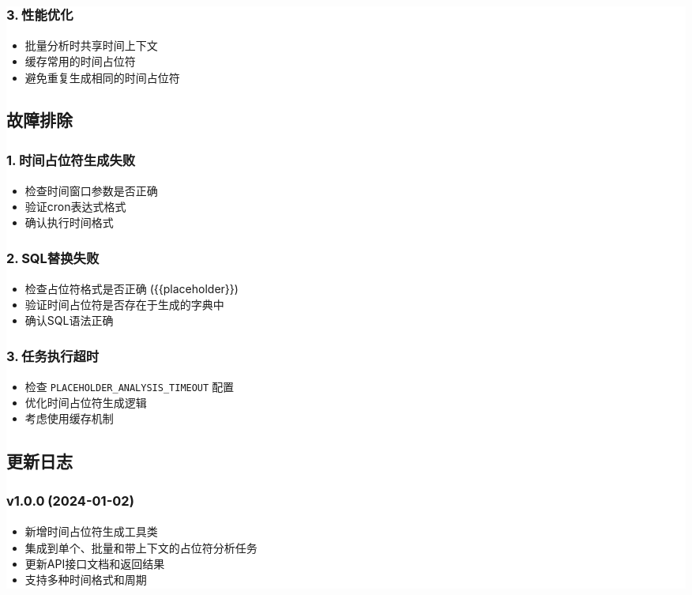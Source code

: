 ### 3. 性能优化
- 批量分析时共享时间上下文
- 缓存常用的时间占位符
- 避免重复生成相同的时间占位符

## 故障排除

### 1. 时间占位符生成失败
- 检查时间窗口参数是否正确
- 验证cron表达式格式
- 确认执行时间格式

### 2. SQL替换失败
- 检查占位符格式是否正确 ({{placeholder}})
- 验证时间占位符是否存在于生成的字典中
- 确认SQL语法正确

### 3. 任务执行超时
- 检查 `PLACEHOLDER_ANALYSIS_TIMEOUT` 配置
- 优化时间占位符生成逻辑
- 考虑使用缓存机制

## 更新日志

### v1.0.0 (2024-01-02)
- 新增时间占位符生成工具类
- 集成到单个、批量和带上下文的占位符分析任务
- 更新API接口文档和返回结果
- 支持多种时间格式和周期

